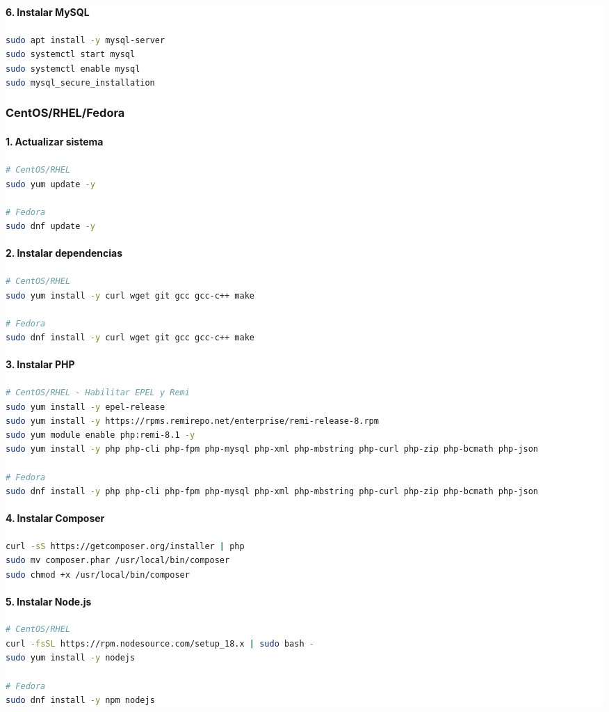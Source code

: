 #### 6. Instalar MySQL
```bash
sudo apt install -y mysql-server
sudo systemctl start mysql
sudo systemctl enable mysql
sudo mysql_secure_installation
```

### CentOS/RHEL/Fedora

#### 1. Actualizar sistema
```bash
# CentOS/RHEL
sudo yum update -y

# Fedora
sudo dnf update -y
```

#### 2. Instalar dependencias
```bash
# CentOS/RHEL
sudo yum install -y curl wget git gcc gcc-c++ make

# Fedora  
sudo dnf install -y curl wget git gcc gcc-c++ make
```

#### 3. Instalar PHP
```bash
# CentOS/RHEL - Habilitar EPEL y Remi
sudo yum install -y epel-release
sudo yum install -y https://rpms.remirepo.net/enterprise/remi-release-8.rpm
sudo yum module enable php:remi-8.1 -y
sudo yum install -y php php-cli php-fpm php-mysql php-xml php-mbstring php-curl php-zip php-bcmath php-json

# Fedora
sudo dnf install -y php php-cli php-fpm php-mysql php-xml php-mbstring php-curl php-zip php-bcmath php-json
```

#### 4. Instalar Composer
```bash
curl -sS https://getcomposer.org/installer | php
sudo mv composer.phar /usr/local/bin/composer
sudo chmod +x /usr/local/bin/composer
```

#### 5. Instalar Node.js
```bash
# CentOS/RHEL
curl -fsSL https://rpm.nodesource.com/setup_18.x | sudo bash -
sudo yum install -y nodejs

# Fedora
sudo dnf install -y npm nodejs
```
